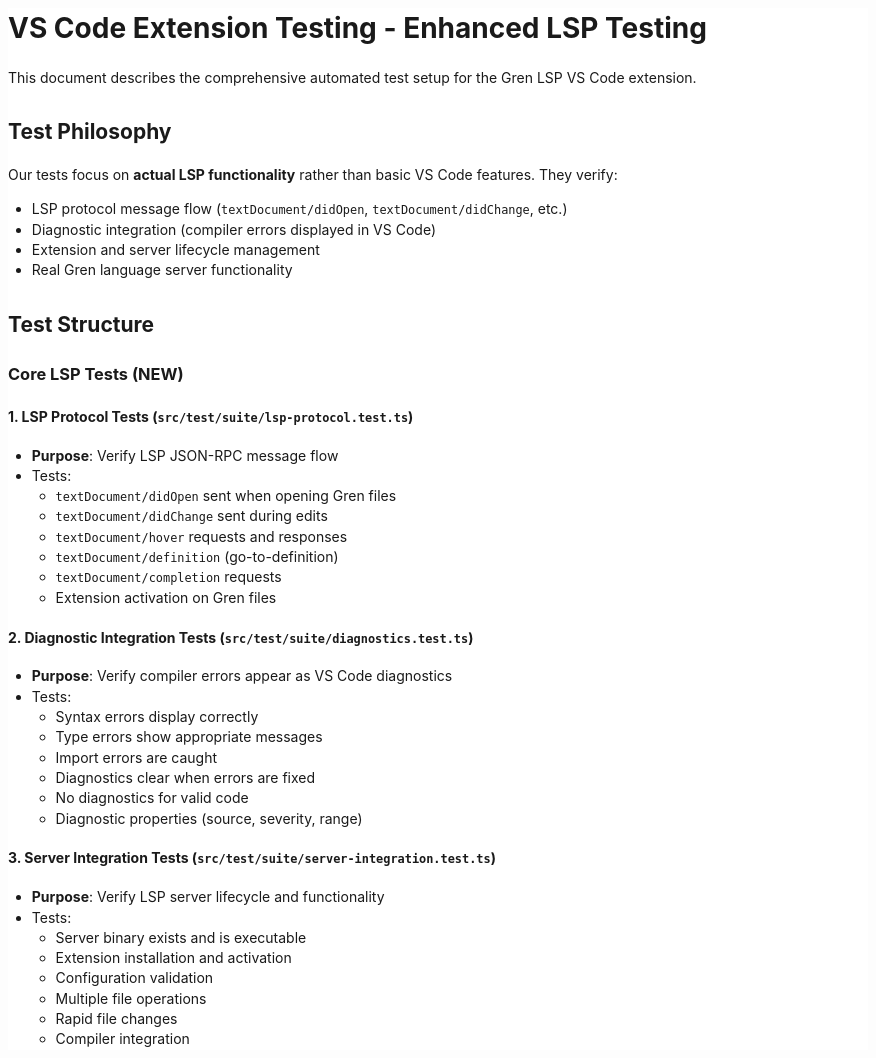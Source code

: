# VS Code Extension Testing - Enhanced LSP Testing

This document describes the comprehensive automated test setup for the Gren LSP VS Code extension.

## Test Philosophy

Our tests focus on **actual LSP functionality** rather than basic VS Code features. They verify:
- LSP protocol message flow (`textDocument/didOpen`, `textDocument/didChange`, etc.)
- Diagnostic integration (compiler errors displayed in VS Code)
- Extension and server lifecycle management
- Real Gren language server functionality

## Test Structure

### **Core LSP Tests (NEW)**

#### 1. LSP Protocol Tests (`src/test/suite/lsp-protocol.test.ts`)
- **Purpose**: Verify LSP JSON-RPC message flow
- Tests:
  - `textDocument/didOpen` sent when opening Gren files
  - `textDocument/didChange` sent during edits
  - `textDocument/hover` requests and responses
  - `textDocument/definition` (go-to-definition)
  - `textDocument/completion` requests
  - Extension activation on Gren files

#### 2. Diagnostic Integration Tests (`src/test/suite/diagnostics.test.ts`)
- **Purpose**: Verify compiler errors appear as VS Code diagnostics
- Tests:
  - Syntax errors display correctly
  - Type errors show appropriate messages
  - Import errors are caught
  - Diagnostics clear when errors are fixed
  - No diagnostics for valid code
  - Diagnostic properties (source, severity, range)

#### 3. Server Integration Tests (`src/test/suite/server-integration.test.ts`)
- **Purpose**: Verify LSP server lifecycle and functionality
- Tests:
  - Server binary exists and is executable
  - Extension installation and activation
  - Configuration validation
  - Multiple file operations
  - Rapid file changes
  - Compiler integration
